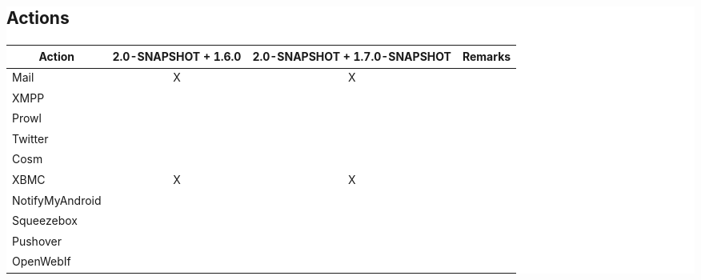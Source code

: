## Actions

| Action | 2.0-SNAPSHOT + 1.6.0 | 2.0-SNAPSHOT + 1.7.0-SNAPSHOT | Remarks |
|-------|:----------------------:|:-------------------------------:|---|
| Mail | X | X |  |
| XMPP |  |  |  |
| Prowl |  |  |  |
| Twitter |  |  |  |
| Cosm |  |  |  |
| XBMC | X | X |  |
| NotifyMyAndroid |  |  |  |
| Squeezebox |  |  |  |
| Pushover |  |  |  |
| OpenWebIf |  |  |  |

